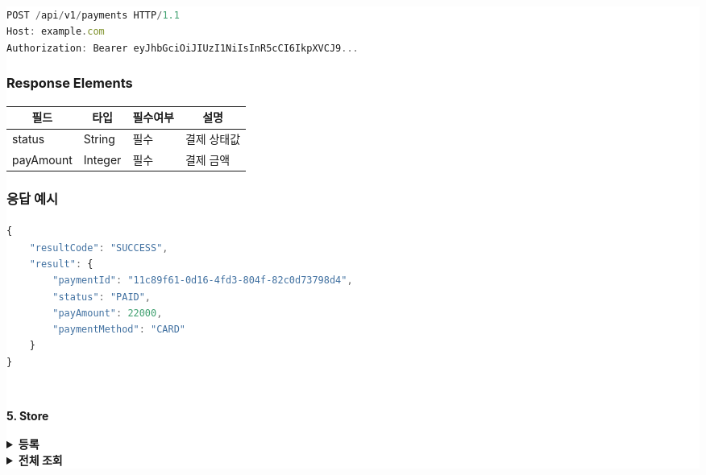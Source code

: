 ```jsx
POST /api/v1/payments HTTP/1.1
Host: example.com
Authorization: Bearer eyJhbGciOiJIUzI1NiIsInR5cCI6IkpXVCJ9...

```

### **Response Elements**

| **필드** | **타입** | **필수여부** | **설명** |
| --- | --- | --- | --- |
| status | String | 필수 | 결제 상태값 |
| payAmount | Integer | 필수 | 결제 금액 |

### **응답 예시**

```jsx
{
    "resultCode": "SUCCESS",
    "result": {
        "paymentId": "11c89f61-0d16-4fd3-804f-82c0d73798d4",
        "status": "PAID",
        "payAmount": 22000,
        "paymentMethod": "CARD"
    }
}
```
  </div>
  </details>
</p>

<br>

<p>
<strong> 5. Store </strong>
  <details><summary><b>등록</b></summary></details>
    <details>
  <summary><b>전체 조회</b></summary>
  <div markdown="1">


| **메서드** | **요청 URL** |
| --- | --- |
| GET | http://{SERVER_URL}/api/v1/stores?page=<int>&size=<int>&category=”pizza” &location=”seoul” |

### **Request Header**

| **파라미터** | **타입** | **필수여부** | **설명** |
| --- | --- | --- | --- |
| Authorization | String | 필수 | (JWT 토큰) |
| Content-Type | String | 필수 | application/json |
